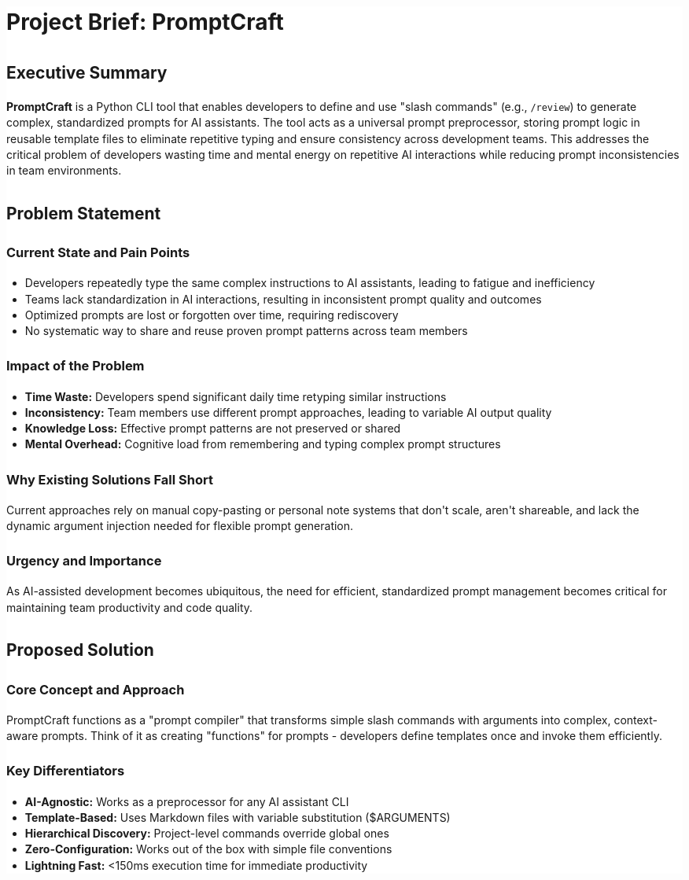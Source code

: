 # Project Brief: PromptCraft

## Executive Summary

**PromptCraft** is a Python CLI tool that enables developers to define and use "slash commands" (e.g., `/review`) to generate complex, standardized prompts for AI assistants. The tool acts as a universal prompt preprocessor, storing prompt logic in reusable template files to eliminate repetitive typing and ensure consistency across development teams. This addresses the critical problem of developers wasting time and mental energy on repetitive AI interactions while reducing prompt inconsistencies in team environments.

## Problem Statement

### Current State and Pain Points
- Developers repeatedly type the same complex instructions to AI assistants, leading to fatigue and inefficiency
- Teams lack standardization in AI interactions, resulting in inconsistent prompt quality and outcomes
- Optimized prompts are lost or forgotten over time, requiring rediscovery
- No systematic way to share and reuse proven prompt patterns across team members

### Impact of the Problem
- **Time Waste:** Developers spend significant daily time retyping similar instructions
- **Inconsistency:** Team members use different prompt approaches, leading to variable AI output quality
- **Knowledge Loss:** Effective prompt patterns are not preserved or shared
- **Mental Overhead:** Cognitive load from remembering and typing complex prompt structures

### Why Existing Solutions Fall Short
Current approaches rely on manual copy-pasting or personal note systems that don't scale, aren't shareable, and lack the dynamic argument injection needed for flexible prompt generation.

### Urgency and Importance
As AI-assisted development becomes ubiquitous, the need for efficient, standardized prompt management becomes critical for maintaining team productivity and code quality.

## Proposed Solution

### Core Concept and Approach
PromptCraft functions as a "prompt compiler" that transforms simple slash commands with arguments into complex, context-aware prompts. Think of it as creating "functions" for prompts - developers define templates once and invoke them efficiently.

### Key Differentiators
- **AI-Agnostic:** Works as a preprocessor for any AI assistant CLI
- **Template-Based:** Uses Markdown files with variable substitution ($ARGUMENTS)
- **Hierarchical Discovery:** Project-level commands override global ones
- **Zero-Configuration:** Works out of the box with simple file conventions
- **Lightning Fast:** <150ms execution time for immediate productivity
